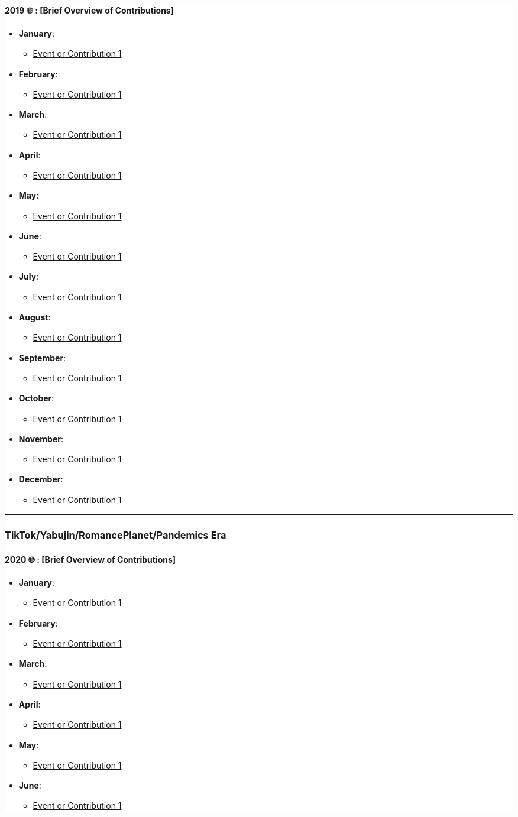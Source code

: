 #### 2019 🌐 : [Brief Overview of Contributions]
- **January**: 
  - [Event or Contribution 1](#)
  
- **February**: 
  - [Event or Contribution 1](#)
  
- **March**: 
  - [Event or Contribution 1](#)
  
- **April**: 
  - [Event or Contribution 1](#)
  
- **May**: 
  - [Event or Contribution 1](#)
  
- **June**: 
  - [Event or Contribution 1](#)
  
- **July**: 
  - [Event or Contribution 1](#)
  
- **August**: 
  - [Event or Contribution 1](#)
  
- **September**: 
  - [Event or Contribution 1](#)
  
- **October**: 
  - [Event or Contribution 1](#)
  
- **November**: 
  - [Event or Contribution 1](#)
  
- **December**: 
  - [Event or Contribution 1](#)

---
### TikTok/Yabujin/RomancePlanet/Pandemics Era
#### 2020 🌐 : [Brief Overview of Contributions]
- **January**: 
  - [Event or Contribution 1](#)
  
- **February**: 
  - [Event or Contribution 1](#)
  
- **March**: 
  - [Event or Contribution 1](#)
  
- **April**: 
  - [Event or Contribution 1](#)
  
- **May**: 
  - [Event or Contribution 1](#)
  
- **June**: 
  - [Event or Contribution 1](#)
  